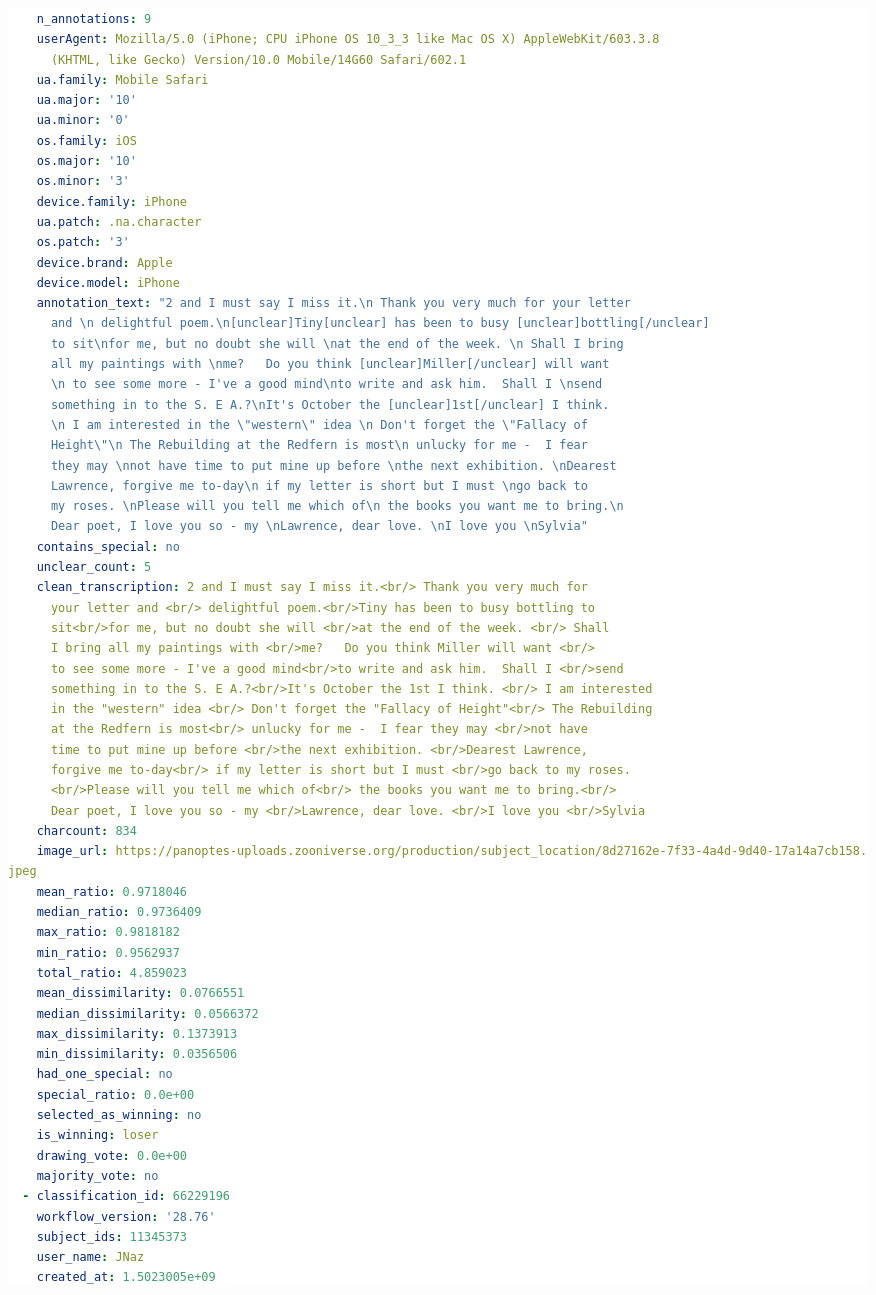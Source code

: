 ```yaml
    n_annotations: 9
    userAgent: Mozilla/5.0 (iPhone; CPU iPhone OS 10_3_3 like Mac OS X) AppleWebKit/603.3.8
      (KHTML, like Gecko) Version/10.0 Mobile/14G60 Safari/602.1
    ua.family: Mobile Safari
    ua.major: '10'
    ua.minor: '0'
    os.family: iOS
    os.major: '10'
    os.minor: '3'
    device.family: iPhone
    ua.patch: .na.character
    os.patch: '3'
    device.brand: Apple
    device.model: iPhone
    annotation_text: "2 and I must say I miss it.\n Thank you very much for your letter
      and \n delightful poem.\n[unclear]Tiny[unclear] has been to busy [unclear]bottling[/unclear]
      to sit\nfor me, but no doubt she will \nat the end of the week. \n Shall I bring
      all my paintings with \nme?   Do you think [unclear]Miller[/unclear] will want
      \n to see some more - I've a good mind\nto write and ask him.  Shall I \nsend
      something in to the S. E A.?\nIt's October the [unclear]1st[/unclear] I think.
      \n I am interested in the \"western\" idea \n Don't forget the \"Fallacy of
      Height\"\n The Rebuilding at the Redfern is most\n unlucky for me -  I fear
      they may \nnot have time to put mine up before \nthe next exhibition. \nDearest
      Lawrence, forgive me to-day\n if my letter is short but I must \ngo back to
      my roses. \nPlease will you tell me which of\n the books you want me to bring.\n
      Dear poet, I love you so - my \nLawrence, dear love. \nI love you \nSylvia"
    contains_special: no
    unclear_count: 5
    clean_transcription: 2 and I must say I miss it.<br/> Thank you very much for
      your letter and <br/> delightful poem.<br/>Tiny has been to busy bottling to
      sit<br/>for me, but no doubt she will <br/>at the end of the week. <br/> Shall
      I bring all my paintings with <br/>me?   Do you think Miller will want <br/>
      to see some more - I've a good mind<br/>to write and ask him.  Shall I <br/>send
      something in to the S. E A.?<br/>It's October the 1st I think. <br/> I am interested
      in the "western" idea <br/> Don't forget the "Fallacy of Height"<br/> The Rebuilding
      at the Redfern is most<br/> unlucky for me -  I fear they may <br/>not have
      time to put mine up before <br/>the next exhibition. <br/>Dearest Lawrence,
      forgive me to-day<br/> if my letter is short but I must <br/>go back to my roses.
      <br/>Please will you tell me which of<br/> the books you want me to bring.<br/>
      Dear poet, I love you so - my <br/>Lawrence, dear love. <br/>I love you <br/>Sylvia
    charcount: 834
    image_url: https://panoptes-uploads.zooniverse.org/production/subject_location/8d27162e-7f33-4a4d-9d40-17a14a7cb158.jpeg
    mean_ratio: 0.9718046
    median_ratio: 0.9736409
    max_ratio: 0.9818182
    min_ratio: 0.9562937
    total_ratio: 4.859023
    mean_dissimilarity: 0.0766551
    median_dissimilarity: 0.0566372
    max_dissimilarity: 0.1373913
    min_dissimilarity: 0.0356506
    had_one_special: no
    special_ratio: 0.0e+00
    selected_as_winning: no
    is_winning: loser
    drawing_vote: 0.0e+00
    majority_vote: no
  - classification_id: 66229196
    workflow_version: '28.76'
    subject_ids: 11345373
    user_name: JNaz
    created_at: 1.5023005e+09
```